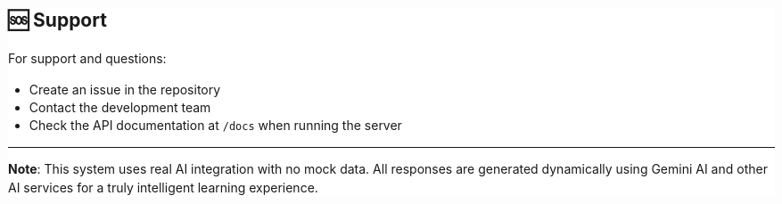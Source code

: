## 🆘 Support

For support and questions:
- Create an issue in the repository
- Contact the development team
- Check the API documentation at `/docs` when running the server

---

**Note**: This system uses real AI integration with no mock data. All responses are generated dynamically using Gemini AI and other AI services for a truly intelligent learning experience.
